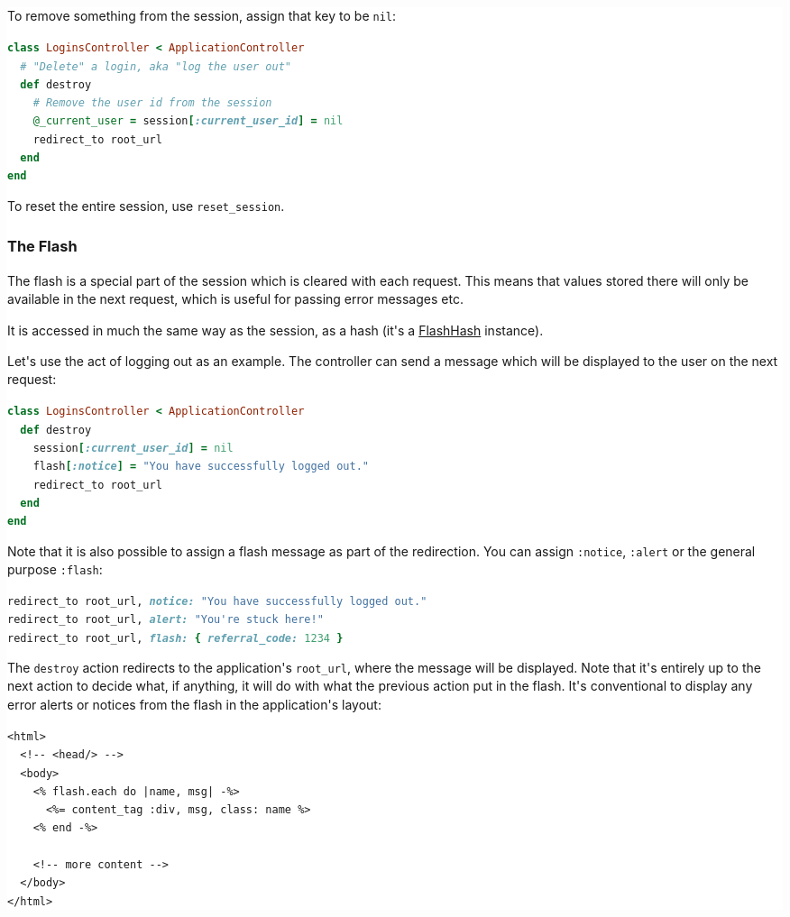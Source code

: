 To remove something from the session, assign that key to be `nil`:

```ruby
class LoginsController < ApplicationController
  # "Delete" a login, aka "log the user out"
  def destroy
    # Remove the user id from the session
    @_current_user = session[:current_user_id] = nil
    redirect_to root_url
  end
end
```

To reset the entire session, use `reset_session`.

### The Flash

The flash is a special part of the session which is cleared with each request. This means that values stored there will only be available in the next request, which is useful for passing error messages etc.

It is accessed in much the same way as the session, as a hash (it's a [FlashHash](http://api.rubyonrails.org/classes/ActionDispatch/Flash/FlashHash.html) instance).

Let's use the act of logging out as an example. The controller can send a message which will be displayed to the user on the next request:

```ruby
class LoginsController < ApplicationController
  def destroy
    session[:current_user_id] = nil
    flash[:notice] = "You have successfully logged out."
    redirect_to root_url
  end
end
```

Note that it is also possible to assign a flash message as part of the redirection. You can assign `:notice`, `:alert` or the general purpose `:flash`:

```ruby
redirect_to root_url, notice: "You have successfully logged out."
redirect_to root_url, alert: "You're stuck here!"
redirect_to root_url, flash: { referral_code: 1234 }
```

The `destroy` action redirects to the application's `root_url`, where the message will be displayed. Note that it's entirely up to the next action to decide what, if anything, it will do with what the previous action put in the flash. It's conventional to display any error alerts or notices from the flash in the application's layout:

```erb
<html>
  <!-- <head/> -->
  <body>
    <% flash.each do |name, msg| -%>
      <%= content_tag :div, msg, class: name %>
    <% end -%>

    <!-- more content -->
  </body>
</html>
```
